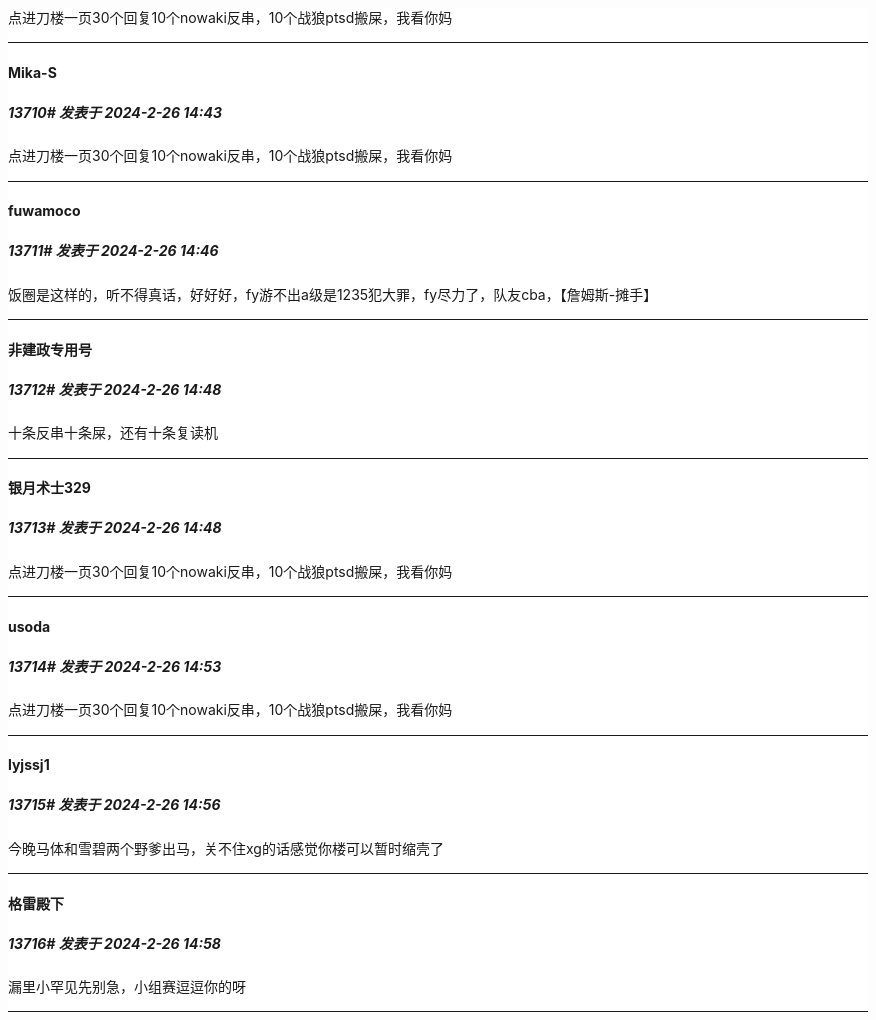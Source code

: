 点进刀楼一页30个回复10个nowaki反串，10个战狼ptsd搬屎，我看你妈

*****

####  Mika-S  
##### 13710#       发表于 2024-2-26 14:43

点进刀楼一页30个回复10个nowaki反串，10个战狼ptsd搬屎，我看你妈


*****

####  fuwamoco  
##### 13711#       发表于 2024-2-26 14:46

饭圈是这样的，听不得真话，好好好，fy游不出a级是1235犯大罪，fy尽力了，队友cba，【詹姆斯-摊手】

*****

####  非建政专用号  
##### 13712#       发表于 2024-2-26 14:48

十条反串十条屎，还有十条复读机

*****

####  银月术士329  
##### 13713#       发表于 2024-2-26 14:48

点进刀楼一页30个回复10个nowaki反串，10个战狼ptsd搬屎，我看你妈


*****

####  usoda  
##### 13714#       发表于 2024-2-26 14:53

点进刀楼一页30个回复10个nowaki反串，10个战狼ptsd搬屎，我看你妈

*****

####  lyjssj1  
##### 13715#       发表于 2024-2-26 14:56

今晚马体和雪碧两个野爹出马，关不住xg的话感觉你楼可以暂时缩壳了


*****

####  格雷殿下  
##### 13716#       发表于 2024-2-26 14:58

漏里小罕见先别急，小组赛逗逗你的呀

*****
